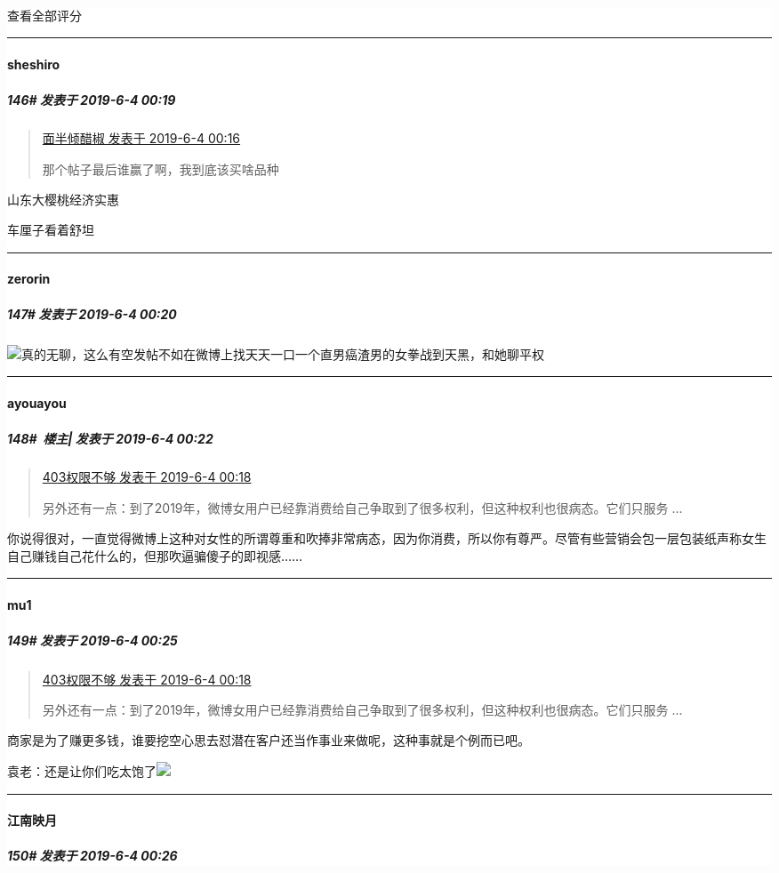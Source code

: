 
查看全部评分


-----

####  sheshiro  
##### 146#       发表于 2019-6-4 00:19


<blockquote><a href="httphttps://bbs.saraba1st.com/2b/forum.php?mod=redirect&amp;goto=findpost&amp;pid=43979467&amp;ptid=1836753" target="_blank">面半倾醋椒 发表于 2019-6-4 00:16</a>

那个帖子最后谁赢了啊，我到底该买啥品种</blockquote>
山东大樱桃经济实惠

车厘子看着舒坦


-----

####  zerorin  
##### 147#       发表于 2019-6-4 00:20


<img src="https://static.saraba1st.com/image/smiley/face2017/049.png" referrerpolicy="no-referrer">真的无聊，这么有空发帖不如在微博上找天天一口一个直男癌渣男的女拳战到天黑，和她聊平权


-----

####  ayouayou  
##### 148#         楼主| 发表于 2019-6-4 00:22


<blockquote><a href="httphttps://bbs.saraba1st.com/2b/forum.php?mod=redirect&amp;goto=findpost&amp;pid=43979484&amp;ptid=1836753" target="_blank">403权限不够 发表于 2019-6-4 00:18</a>

另外还有一点：到了2019年，微博女用户已经靠消费给自己争取到了很多权利，但这种权利也很病态。它们只服务 ...</blockquote>
你说得很对，一直觉得微博上这种对女性的所谓尊重和吹捧非常病态，因为你消费，所以你有尊严。尽管有些营销会包一层包装纸声称女生自己赚钱自己花什么的，但那吹逼骗傻子的即视感……


-----

####  mu1  
##### 149#       发表于 2019-6-4 00:25


<blockquote><a href="httphttps://bbs.saraba1st.com/2b/forum.php?mod=redirect&amp;goto=findpost&amp;pid=43979484&amp;ptid=1836753" target="_blank">403权限不够 发表于 2019-6-4 00:18</a>

另外还有一点：到了2019年，微博女用户已经靠消费给自己争取到了很多权利，但这种权利也很病态。它们只服务 ...</blockquote>
商家是为了赚更多钱，谁要挖空心思去怼潜在客户还当作事业来做呢，这种事就是个例而已吧。

袁老：还是让你们吃太饱了<img src="https://static.saraba1st.com/image/smiley/face2017/048.png" referrerpolicy="no-referrer">


-----

####  江南映月  
##### 150#       发表于 2019-6-4 00:26
